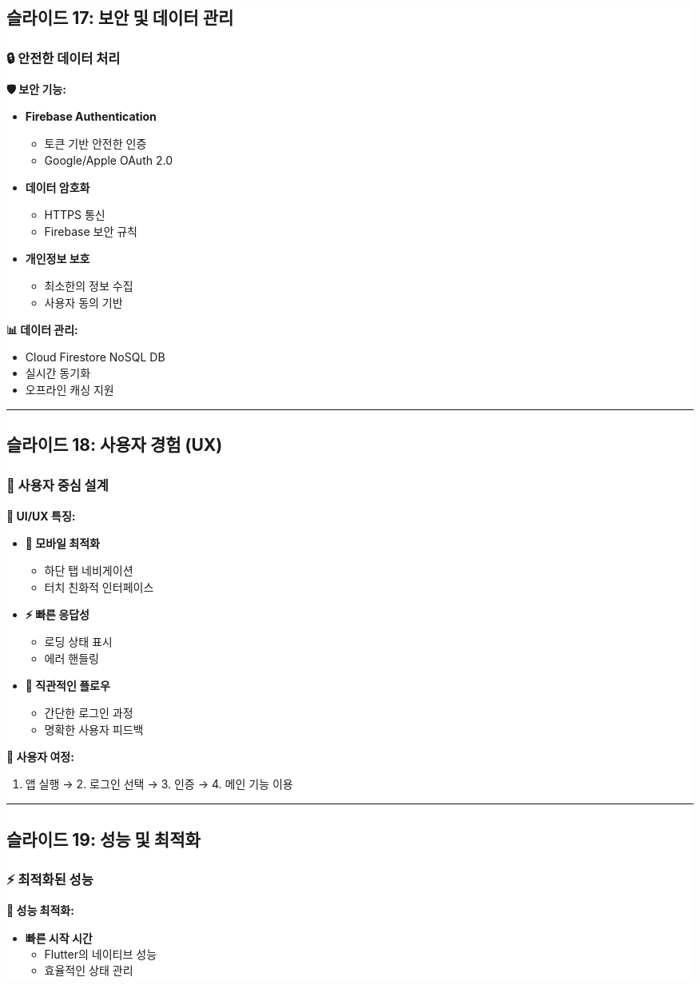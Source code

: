 
## 슬라이드 17: 보안 및 데이터 관리
### 🔒 안전한 데이터 처리

**🛡️ 보안 기능:**

- **Firebase Authentication**
  - 토큰 기반 안전한 인증
  - Google/Apple OAuth 2.0

- **데이터 암호화**
  - HTTPS 통신
  - Firebase 보안 규칙

- **개인정보 보호**
  - 최소한의 정보 수집
  - 사용자 동의 기반

**📊 데이터 관리:**
- Cloud Firestore NoSQL DB
- 실시간 동기화
- 오프라인 캐싱 지원

---

## 슬라이드 18: 사용자 경험 (UX)
### 👥 사용자 중심 설계

**🎨 UI/UX 특징:**

- **📱 모바일 최적화**
  - 하단 탭 네비게이션
  - 터치 친화적 인터페이스

- **⚡ 빠른 응답성**
  - 로딩 상태 표시
  - 에러 핸들링

- **🔄 직관적인 플로우**
  - 간단한 로그인 과정
  - 명확한 사용자 피드백

**🎯 사용자 여정:**
1. 앱 실행 → 2. 로그인 선택 → 3. 인증 → 4. 메인 기능 이용

---

## 슬라이드 19: 성능 및 최적화
### ⚡ 최적화된 성능

**🚀 성능 최적화:**

- **빠른 시작 시간**
  - Flutter의 네이티브 성능
  - 효율적인 상태 관리
